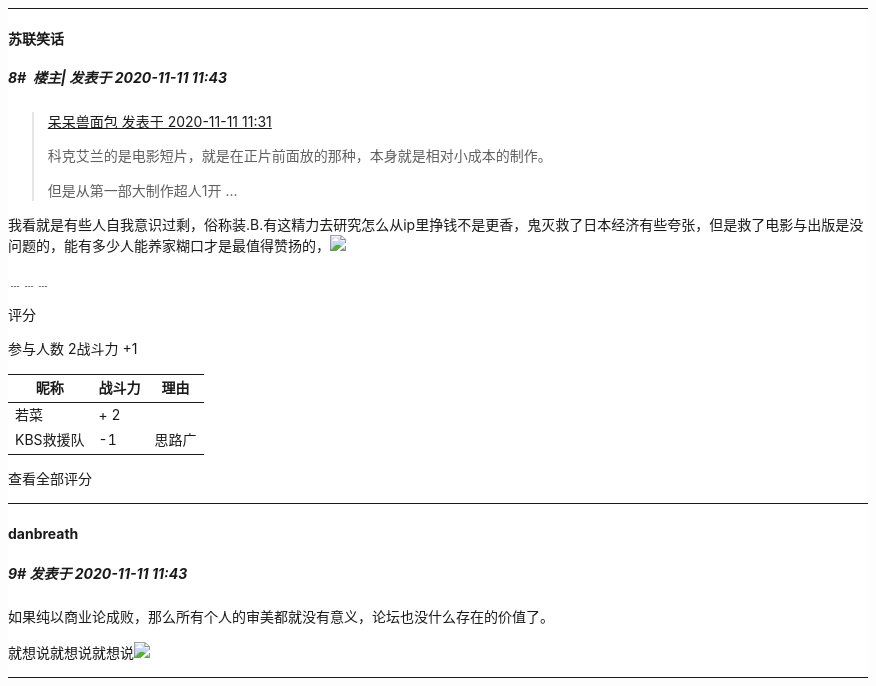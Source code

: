 





*****

####  苏联笑话  
##### 8#         楼主| 发表于 2020-11-11 11:43



<blockquote><a href="httphttps://bbs.saraba1st.com/2b/forum.php?mod=redirect&amp;goto=findpost&amp;pid=49357016&amp;ptid=1971574" target="_blank">呆呆兽面包 发表于 2020-11-11 11:31</a>

科克艾兰的是电影短片，就是在正片前面放的那种，本身就是相对小成本的制作。


但是从第一部大制作超人1开 ...</blockquote>
我看就是有些人自我意识过剩，俗称装.B.有这精力去研究怎么从ip里挣钱不是更香，鬼灭救了日本经济有些夸张，但是救了电影与出版是没问题的，能有多少人能养家糊口才是最值得赞扬的，<img src="https://static.saraba1st.com/image/smiley/face2017/065.png" referrerpolicy="no-referrer">



﹍﹍﹍

评分





 参与人数 2战斗力 +1

|昵称|战斗力|理由|
|----|---|---|
| 若菜| + 2||
| KBS救援队|-1|思路广|



查看全部评分






*****

####  danbreath  
##### 9#       发表于 2020-11-11 11:43




如果纯以商业论成败，那么所有个人的审美都就没有意义，论坛也没什么存在的价值了。

就想说就想说就想说<img src="https://static.saraba1st.com/image/smiley/face2017/211.gif" referrerpolicy="no-referrer">







*****
